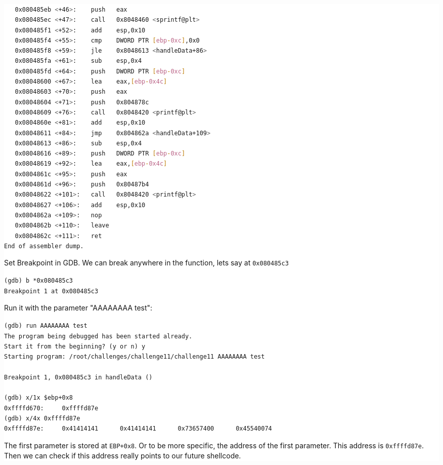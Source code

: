 ```sh
   0x080485eb <+46>:	push   eax
   0x080485ec <+47>:	call   0x8048460 <sprintf@plt>
   0x080485f1 <+52>:	add    esp,0x10
   0x080485f4 <+55>:	cmp    DWORD PTR [ebp-0xc],0x0
   0x080485f8 <+59>:	jle    0x8048613 <handleData+86>
   0x080485fa <+61>:	sub    esp,0x4
   0x080485fd <+64>:	push   DWORD PTR [ebp-0xc]
   0x08048600 <+67>:	lea    eax,[ebp-0x4c]
   0x08048603 <+70>:	push   eax
   0x08048604 <+71>:	push   0x804878c
   0x08048609 <+76>:	call   0x8048420 <printf@plt>
   0x0804860e <+81>:	add    esp,0x10
   0x08048611 <+84>:	jmp    0x804862a <handleData+109>
   0x08048613 <+86>:	sub    esp,0x4
   0x08048616 <+89>:	push   DWORD PTR [ebp-0xc]
   0x08048619 <+92>:	lea    eax,[ebp-0x4c]
   0x0804861c <+95>:	push   eax
   0x0804861d <+96>:	push   0x80487b4
   0x08048622 <+101>:	call   0x8048420 <printf@plt>
   0x08048627 <+106>:	add    esp,0x10
   0x0804862a <+109>:	nop
   0x0804862b <+110>:	leave  
   0x0804862c <+111>:	ret    
End of assembler dump.
```

Set Breakpoint in GDB. We can break anywhere in the function, lets say at
`0x080485c3`
```
(gdb) b *0x080485c3
Breakpoint 1 at 0x080485c3
```

Run it with the parameter "AAAAAAAA test":

```
(gdb) run AAAAAAAA test
The program being debugged has been started already.
Start it from the beginning? (y or n) y
Starting program: /root/challenges/challenge11/challenge11 AAAAAAAA test

Breakpoint 1, 0x080485c3 in handleData ()

(gdb) x/1x $ebp+0x8
0xffffd670:     0xffffd87e
(gdb) x/4x 0xffffd87e
0xffffd87e:     0x41414141      0x41414141      0x73657400      0x45540074
```

The first parameter is stored at `EBP+0x8`. Or to be more specific, the address
of the first parameter. This address is `0xffffd87e`. Then we can check if this
address really points to our future shellcode.

